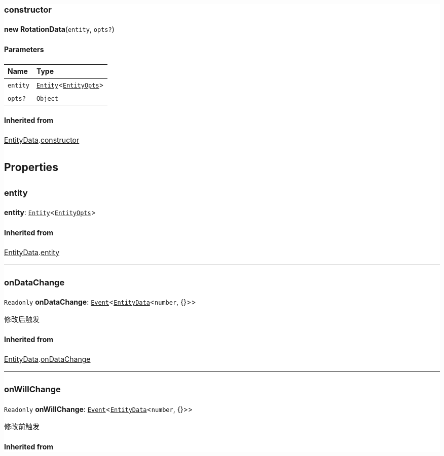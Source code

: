 ### constructor

**new RotationData**(`entity`, `opts?`)

#### Parameters

| Name | Type |
| :------ | :------ |
| `entity` | [`Entity`](/auto-docs/fixed-layout-editor/classes/Entity-1.md)<[`EntityOpts`](/auto-docs/fixed-layout-editor/interfaces/EntityOpts.md)> |
| `opts?` | `Object` |

#### Inherited from

[EntityData](/auto-docs/fixed-layout-editor/classes/EntityData.md).[constructor](/auto-docs/fixed-layout-editor/classes/EntityData.md#constructor)

## Properties

### entity

**entity**: [`Entity`](/auto-docs/fixed-layout-editor/classes/Entity-1.md)<[`EntityOpts`](/auto-docs/fixed-layout-editor/interfaces/EntityOpts.md)>

#### Inherited from

[EntityData](/auto-docs/fixed-layout-editor/classes/EntityData.md).[entity](/auto-docs/fixed-layout-editor/classes/EntityData.md#entity)

***

### onDataChange

`Readonly` **onDataChange**: [`Event`](/auto-docs/fixed-layout-editor/interfaces/Event-1.md)<[`EntityData`](/auto-docs/fixed-layout-editor/classes/EntityData.md)<`number`, {}>>

修改后触发

#### Inherited from

[EntityData](/auto-docs/fixed-layout-editor/classes/EntityData.md).[onDataChange](/auto-docs/fixed-layout-editor/classes/EntityData.md#ondatachange)

***

### onWillChange

`Readonly` **onWillChange**: [`Event`](/auto-docs/fixed-layout-editor/interfaces/Event-1.md)<[`EntityData`](/auto-docs/fixed-layout-editor/classes/EntityData.md)<`number`, {}>>

修改前触发

#### Inherited from
